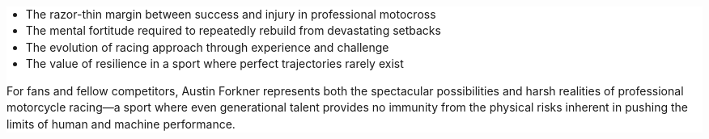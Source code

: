- The razor-thin margin between success and injury in professional motocross
- The mental fortitude required to repeatedly rebuild from devastating setbacks
- The evolution of racing approach through experience and challenge
- The value of resilience in a sport where perfect trajectories rarely exist

For fans and fellow competitors, Austin Forkner represents both the spectacular possibilities and harsh realities of professional motorcycle racing—a sport where even generational talent provides no immunity from the physical risks inherent in pushing the limits of human and machine performance.
